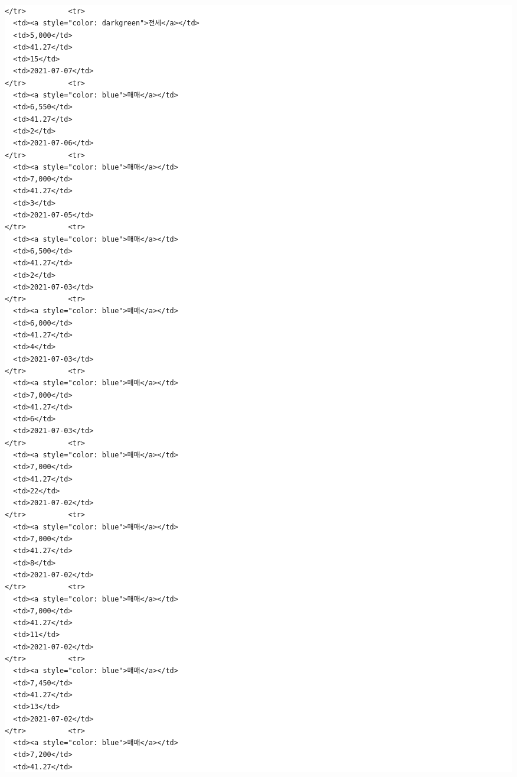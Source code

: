     </tr>          <tr>
      <td><a style="color: darkgreen">전세</a></td>
      <td>5,000</td>
      <td>41.27</td>
      <td>15</td>
      <td>2021-07-07</td>
    </tr>          <tr>
      <td><a style="color: blue">매매</a></td>
      <td>6,550</td>
      <td>41.27</td>
      <td>2</td>
      <td>2021-07-06</td>
    </tr>          <tr>
      <td><a style="color: blue">매매</a></td>
      <td>7,000</td>
      <td>41.27</td>
      <td>3</td>
      <td>2021-07-05</td>
    </tr>          <tr>
      <td><a style="color: blue">매매</a></td>
      <td>6,500</td>
      <td>41.27</td>
      <td>2</td>
      <td>2021-07-03</td>
    </tr>          <tr>
      <td><a style="color: blue">매매</a></td>
      <td>6,000</td>
      <td>41.27</td>
      <td>4</td>
      <td>2021-07-03</td>
    </tr>          <tr>
      <td><a style="color: blue">매매</a></td>
      <td>7,000</td>
      <td>41.27</td>
      <td>6</td>
      <td>2021-07-03</td>
    </tr>          <tr>
      <td><a style="color: blue">매매</a></td>
      <td>7,000</td>
      <td>41.27</td>
      <td>22</td>
      <td>2021-07-02</td>
    </tr>          <tr>
      <td><a style="color: blue">매매</a></td>
      <td>7,000</td>
      <td>41.27</td>
      <td>8</td>
      <td>2021-07-02</td>
    </tr>          <tr>
      <td><a style="color: blue">매매</a></td>
      <td>7,000</td>
      <td>41.27</td>
      <td>11</td>
      <td>2021-07-02</td>
    </tr>          <tr>
      <td><a style="color: blue">매매</a></td>
      <td>7,450</td>
      <td>41.27</td>
      <td>13</td>
      <td>2021-07-02</td>
    </tr>          <tr>
      <td><a style="color: blue">매매</a></td>
      <td>7,200</td>
      <td>41.27</td>